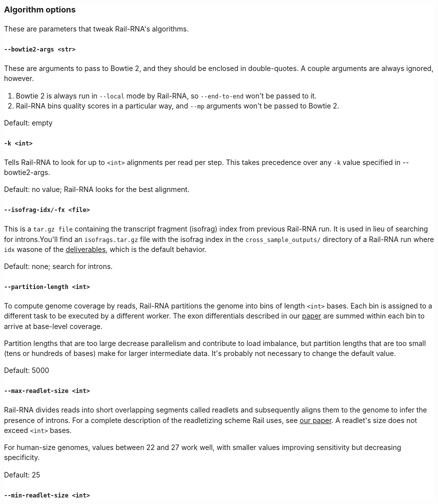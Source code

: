 ### Algorithm options

These are parameters that tweak Rail-RNA's algorithms.

#### `--bowtie2-args <str>`

These are arguments to pass to Bowtie 2, and they should be enclosed in
double-quotes. A couple arguments are always ignored, however.

1. Bowtie 2 is always run in `--local` mode by Rail-RNA, so `--end-to-end` won't be passed to it.
2. Rail-RNA bins quality scores in a particular way, and `--mp` arguments won't be passed to Bowtie 2.

Default: empty

#### `-k <int>`

Tells Rail-RNA to look for up to `<int>` alignments per read per step. This takes precedence over any `-k` value specified in --bowtie2-args.

Default: no value; Rail-RNA looks for the best alignment.

####  `--isofrag-idx/-fx <file>`

This is a `tar.gz file` containing the transcript fragment (isofrag) index from previous Rail-RNA run. It is used in lieu of searching for introns.You'll find an `isofrags.tar.gz` file with the isofrag index in the `cross_sample_outputs/` directory of a Rail-RNA run where `idx` wasone of the [deliverables](deliverables.md), which is the default behavior.

Default: none; search for introns.

#### `--partition-length <int>`

To compute genome coverage by reads, Rail-RNA partitions the genome into bins of length `<int>` bases. Each bin is assigned to a different task to be executed by a different worker. The exon differentials described in our [paper](http://biorxiv.org/content/early/2015/05/07/019067) are summed within each bin to arrive at base-level coverage.

Partition lengths that are too large decrease parallelism and contribute to load imbalance, but partition lengths that are too small (tens or hundreds of bases) make for larger intermediate data. It's probably not necessary to change the default value.

Default: 5000

#### `--max-readlet-size <int>`

Rail-RNA divides reads into short overlapping segments called readlets and subsequently aligns them to the genome to infer the presence of introns. For a complete description of the readletizing scheme Rail uses, see [our paper](http://biorxiv.org/content/early/2015/05/07/019067). A readlet's size does not exceed `<int>` bases.

For human-size genomes, values between 22 and 27 work well, with smaller values improving sensitivity but decreasing specificity.

Default: 25

#### `--min-readlet-size <int>`
